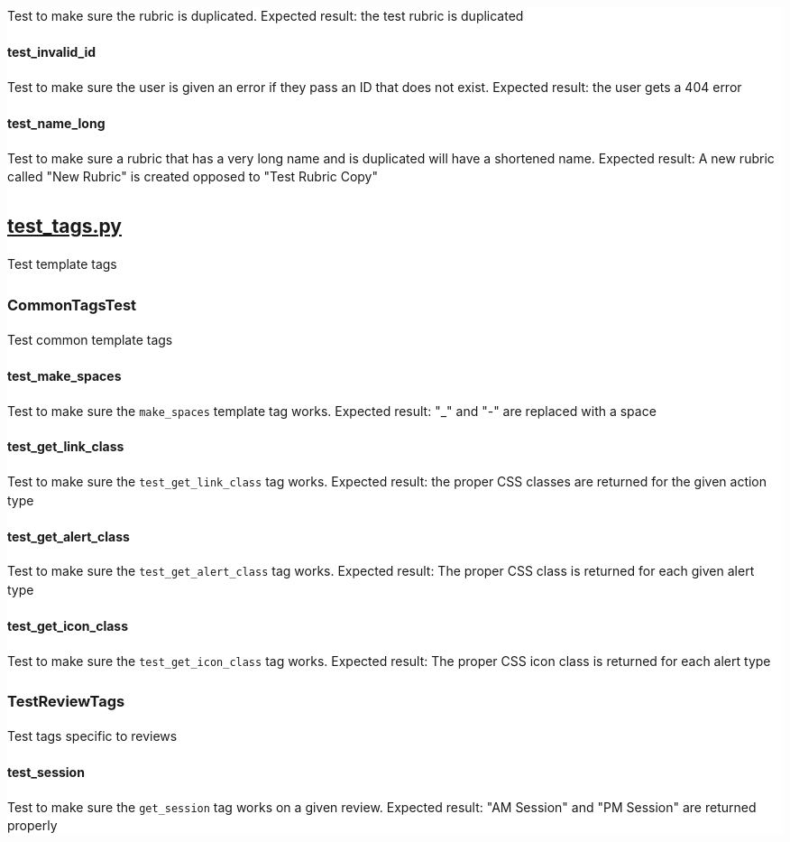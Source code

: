 Test to make sure the rubric is duplicated.
Expected result: the test rubric is duplicated

#### test_invalid_id

Test to make sure the user is given an error if they pass an ID that does not exist.
Expected result: the user gets a 404 error

#### test_name_long

Test to make sure a rubric that has a very long name and is duplicated will have a shortened name.
Expected result: A new rubric called "New Rubric" is created opposed to "Test Rubric Copy"

## [test_tags.py](test_tags.py)

Test template tags

### CommonTagsTest

Test common template tags

#### test_make_spaces

Test to make sure the `make_spaces` template tag works.
Expected result: "_" and "-" are replaced with a space

#### test_get_link_class

Test to make sure the `test_get_link_class` tag works.
Expected result: the proper CSS classes are returned for the given action type

#### test_get_alert_class

Test to make sure the `test_get_alert_class` tag works. Expected result: The proper CSS class is returned for each given
alert type

#### test_get_icon_class

Test to make sure the `test_get_icon_class` tag works.
Expected result: The proper CSS icon class is returned for each alert type

### TestReviewTags

Test tags specific to reviews

#### test_session

Test to make sure the `get_session` tag works on a given review.
Expected result: "AM Session" and "PM Session" are returned properly
